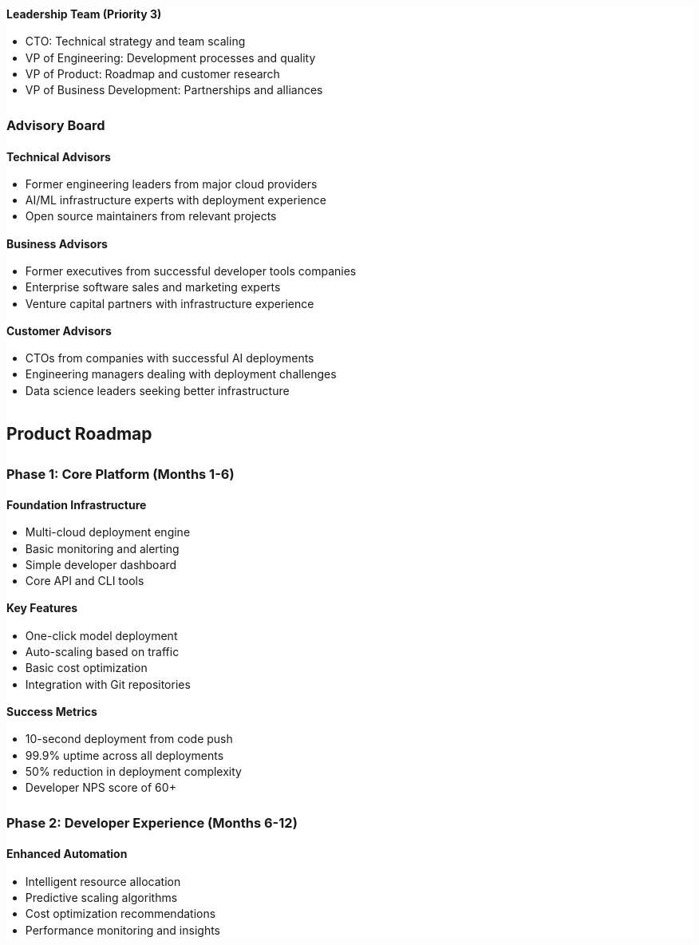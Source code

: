 **Leadership Team (Priority 3)**
- CTO: Technical strategy and team scaling
- VP of Engineering: Development processes and quality
- VP of Product: Roadmap and customer research
- VP of Business Development: Partnerships and alliances

### Advisory Board

**Technical Advisors**
- Former engineering leaders from major cloud providers
- AI/ML infrastructure experts with deployment experience
- Open source maintainers from relevant projects

**Business Advisors**
- Former executives from successful developer tools companies
- Enterprise software sales and marketing experts
- Venture capital partners with infrastructure experience

**Customer Advisors**
- CTOs from companies with successful AI deployments
- Engineering managers dealing with deployment challenges
- Data science leaders seeking better infrastructure

## Product Roadmap

### Phase 1: Core Platform (Months 1-6)

**Foundation Infrastructure**
- Multi-cloud deployment engine
- Basic monitoring and alerting
- Simple developer dashboard
- Core API and CLI tools

**Key Features**
- One-click model deployment
- Auto-scaling based on traffic
- Basic cost optimization
- Integration with Git repositories

**Success Metrics**
- 10-second deployment from code push
- 99.9% uptime across all deployments
- 50% reduction in deployment complexity
- Developer NPS score of 60+

### Phase 2: Developer Experience (Months 6-12)

**Enhanced Automation**
- Intelligent resource allocation
- Predictive scaling algorithms
- Cost optimization recommendations
- Performance monitoring and insights
